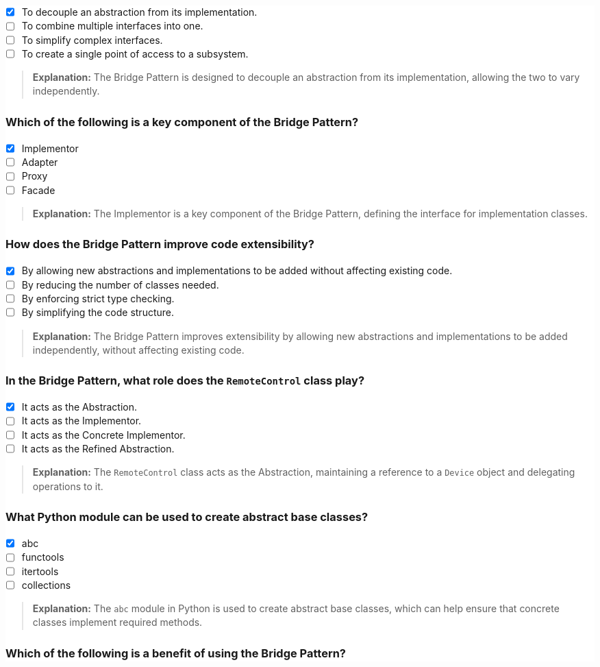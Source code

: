- [x] To decouple an abstraction from its implementation.
- [ ] To combine multiple interfaces into one.
- [ ] To simplify complex interfaces.
- [ ] To create a single point of access to a subsystem.

> **Explanation:** The Bridge Pattern is designed to decouple an abstraction from its implementation, allowing the two to vary independently.

### Which of the following is a key component of the Bridge Pattern?

- [x] Implementor
- [ ] Adapter
- [ ] Proxy
- [ ] Facade

> **Explanation:** The Implementor is a key component of the Bridge Pattern, defining the interface for implementation classes.

### How does the Bridge Pattern improve code extensibility?

- [x] By allowing new abstractions and implementations to be added without affecting existing code.
- [ ] By reducing the number of classes needed.
- [ ] By enforcing strict type checking.
- [ ] By simplifying the code structure.

> **Explanation:** The Bridge Pattern improves extensibility by allowing new abstractions and implementations to be added independently, without affecting existing code.

### In the Bridge Pattern, what role does the `RemoteControl` class play?

- [x] It acts as the Abstraction.
- [ ] It acts as the Implementor.
- [ ] It acts as the Concrete Implementor.
- [ ] It acts as the Refined Abstraction.

> **Explanation:** The `RemoteControl` class acts as the Abstraction, maintaining a reference to a `Device` object and delegating operations to it.

### What Python module can be used to create abstract base classes?

- [x] abc
- [ ] functools
- [ ] itertools
- [ ] collections

> **Explanation:** The `abc` module in Python is used to create abstract base classes, which can help ensure that concrete classes implement required methods.

### Which of the following is a benefit of using the Bridge Pattern?
